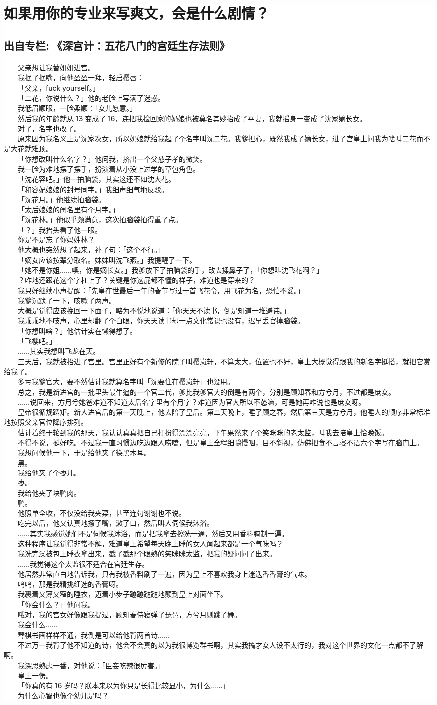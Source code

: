 # 如果用你的专业来写爽文，会是什么剧情？  
## 出自专栏: 《深宫计：五花八门的宫廷生存法则》  
&emsp;&emsp;父亲想让我替姐姐进宫。  
&emsp;&emsp;我抿了抿嘴，向他盈盈一拜，轻启樱唇：  
&emsp;&emsp;「父亲，fuck yourself。」  
&emsp;&emsp;「二花，你说什么？」他的老脸上写满了迷惑。  
&emsp;&emsp;我低眉顺眼，一脸柔顺：「女儿愿意。」  
&emsp;&emsp;然后我的年龄就从 13 变成了 16，连把我捡回家的奶娘也被莫名其妙抬成了平妻，我就摇身一变成了沈家嫡长女。  
&emsp;&emsp;对了，名字也改了。  
&emsp;&emsp;原来因为我名义上是沈家次女，所以奶娘就给我起了个名字叫沈二花。我爹担心，既然我成了嫡长女，进了宫皇上问我为啥叫二花而不是大花就难顶。  
&emsp;&emsp;「你想改叫什么名字？」他问我，挤出一个父慈子孝的微笑。  
&emsp;&emsp;我一脸为难地摆了摆手，扮演着从小没上过学的草包角色。  
&emsp;&emsp;「沈花容吧。」他一拍脑袋，其实这还不如沈大花。  
&emsp;&emsp;「和容妃娘娘的封号同字。」我细声细气地反驳。  
&emsp;&emsp;「沈花月。」他继续拍脑袋。  
&emsp;&emsp;「太后娘娘的闺名里有个月字。」  
&emsp;&emsp;「沈花林。」他似乎颇满意，这次拍脑袋拍得重了点。  
&emsp;&emsp;「？」我抬头看了他一眼。  
&emsp;&emsp;你是不是忘了你妈姓林？  
&emsp;&emsp;他大概也突然想了起来，补了句：「这个不行。」  
&emsp;&emsp;「嫡女应该按辈分取名。妹妹叫沈飞燕。」我提醒了一下。  
&emsp;&emsp;「她不是你姐……噢，你是嫡长女。」我爹放下了拍脑袋的手，改去揉鼻子了，「你想叫沈飞花啊？」  
&emsp;&emsp;？咋地还跟花这个字杠上了？关键是你这屁都不懂的样子，难道也是穿来的？  
&emsp;&emsp;我只好继续小声提醒：「先皇在世最后一年的春节写过一首飞花令，用飞花为名，恐怕不妥。」  
&emsp;&emsp;我爹沉默了一下，咳嗽了两声。  
&emsp;&emsp;大概是觉得应该挽回一下面子，略为不悦地说道：「你天天不读书，倒是知道一堆避讳。」  
&emsp;&emsp;我乖乖地不吱声，心里却翻了个白眼，你天天读书却一点文化常识也没有，迟早丢官掉脑袋。  
&emsp;&emsp;「你想叫啥？」他估计实在懒得想了。  
&emsp;&emsp;「飞樱吧。」  
&emsp;&emsp;……其实我想叫飞龙在天。  
&emsp;&emsp;三天后，我就被抬进了宫里。宫里正好有个新修的院子叫樱岚轩，不算太大，位置也不好，皇上大概觉得跟我的新名字挺搭，就把它赏给我了。  
&emsp;&emsp;多亏我爹官大，要不然估计我就算名字叫「沈要住在樱岚轩」也没用。  
&emsp;&emsp;总之，我是新进宫的一批里头最牛逼的一个官二代，爹比我爹官大的倒是有两个，分别是顾知春和方兮月，不过都是庶女。  
&emsp;&emsp;……说回来，方月兮她爸难道不知道太后名字里有个月字？难道因为官大所以不怂嘛，可是她再咋说也是庶女呀。  
&emsp;&emsp;皇帝很循规蹈矩。新人进宫后的第一天晚上，他去陪了皇后。第二天晚上，睡了顾之春，然后第三天是方兮月，他睡人的顺序非常标准地按照父亲官位降序排列。  
&emsp;&emsp;估计着终于轮到我的那天，我认认真真把自己打扮得漂漂亮亮，下午果然来了个笑眯眯的老太监，叫我去陪皇上恰晚饭。  
&emsp;&emsp;不得不说，挺好吃。不过我一直习惯边吃边跟人唠嗑，但是皇上全程细嚼慢咽，目不斜视，仿佛把食不言寝不语六个字写在脑门上。  
&emsp;&emsp;我想问候他一下，于是给他夹了筷黑木耳。  
&emsp;&emsp;黑。  
&emsp;&emsp;我给他夹了个枣儿。  
&emsp;&emsp;枣。  
&emsp;&emsp;我给他夹了块鸭肉。  
&emsp;&emsp;鸭。  
&emsp;&emsp;他照单全收，不仅没给我夹菜，甚至连句谢谢也不说。  
&emsp;&emsp;吃完以后，他又认真地擦了嘴，漱了口，然后叫人伺候我沐浴。  
&emsp;&emsp;……其实我感觉她们不是伺候我沐浴，而是把我拿去擦洗一通，然后又用香料腌制一遍。  
&emsp;&emsp;这种程序让我觉得非常不解，难道皇上希望每天晚上睡的女人闻起来都是一个气味吗？  
&emsp;&emsp;我洗完澡被包上睡衣拿出来，戳了戳那个眼熟的笑眯眯太监，把我的疑问问了出来。  
&emsp;&emsp;……我觉得这个太监很不适合在宫廷生存。  
&emsp;&emsp;他居然非常直白地告诉我，只有我被香料刷了一遍，因为皇上不喜欢我身上迷迭香香膏的气味。  
&emsp;&emsp;呜呜，那是我精挑细选的香膏呀。  
&emsp;&emsp;我裹着又薄又窄的睡衣，迈着小步子蹦蹦跶跶地颠到皇上对面坐下。  
&emsp;&emsp;「你会什么？」他问我。  
&emsp;&emsp;哦对，我的宫女好像跟我提过，顾知春侍寝弹了琵琶，方兮月则跳了舞。  
&emsp;&emsp;我会什么……  
&emsp;&emsp;琴棋书画样样不通，我倒是可以给他背两首诗……  
&emsp;&emsp;不过万一我背了他不知道的诗，他会不会真的以为我很博览群书啊，其实我搞才女人设不太行的，我对这个世界的文化一点都不了解啊。  
&emsp;&emsp;我深思熟虑一番，对他说：「臣妾吃辣很厉害。」  
&emsp;&emsp;皇上一愣。  
&emsp;&emsp;「你真的有 16 岁吗？朕本来以为你只是长得比较显小，为什么……」  
&emsp;&emsp;为什么心智也像个幼儿是吗？  